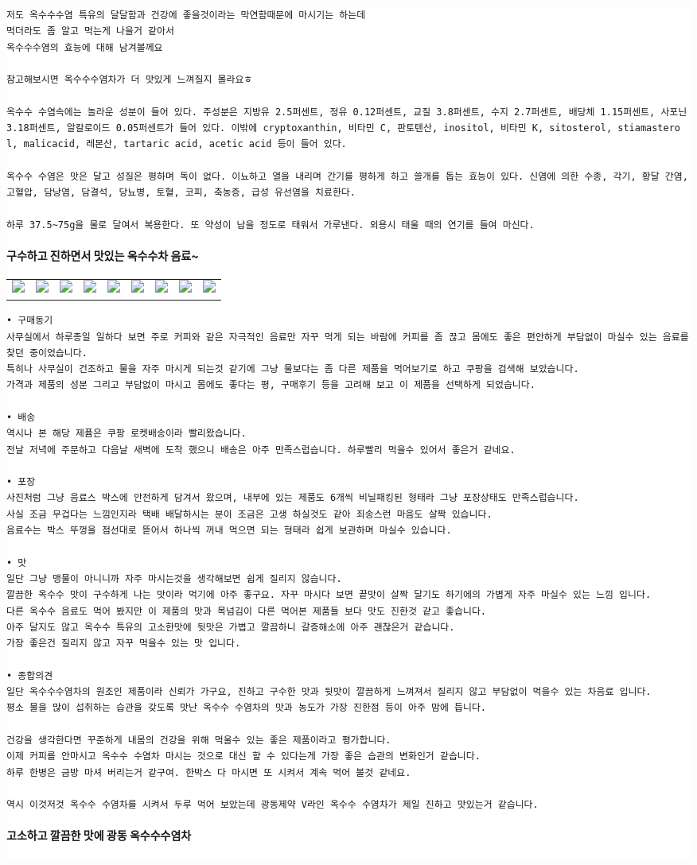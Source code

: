     저도 옥수수수염 특유의 달달함과 건강에 좋을것이라는 막연함때문에 마시기는 하는데
    먹더라도 좀 알고 먹는게 나을거 같아서
    옥수수수염의 효능에 대해 남겨볼께요
    
    참고해보시면 옥수수수염차가 더 맛있게 느껴질지 몰라요ㅎ
    
    옥수수 수염속에는 놀라운 성분이 들어 있다. 주성분은 지방유 2.5퍼센트, 정유 0.12퍼센트, 교질 3.8퍼센트, 수지 2.7퍼센트, 배당체 1.15퍼센트, 사포닌 3.18퍼센트, 알칼로이드 0.05퍼센트가 들어 있다. 이밖에 cryptoxanthin, 비타민 C, 판토텐산, inositol, 비타민 K, sitosterol, stiamasterol, malicacid, 레몬산, tartaric acid, acetic acid 등이 들어 있다. 
    
    옥수수 수염은 맛은 달고 성질은 평하며 독이 없다. 이뇨하고 열을 내리며 간기를 평하게 하고 쓸개를 돕는 효능이 있다. 신염에 의한 수종, 각기, 황달 간염, 고혈압, 담낭염, 담결석, 당뇨병, 토혈, 코피, 축농증, 급성 유선염을 치료한다.  
    
    하루 37.5~75g을 물로 달여서 복용한다. 또 약성이 남을 정도로 태워서 가루낸다. 외용시 태울 때의 연기를 들여 마신다.

####    구수하고 진하면서 맛있는 옥수수차 음료~
| | | | | | | | | |
| --- | --- | --- | --- | --- | --- | --- | --- | --- | 
| <img src = "https://thumbnail9.coupangcdn.com/thumbnails/local/320/image2/PRODUCTREVIEW/202105/26/8417560117193298409/4e79274d-0238-44a6-b37a-52e2fbbcc2f5.jpg" style="width: 100%; height: auto; margin-top: -2.31094px; opacity: 1;">| <img src = "https://thumbnail6.coupangcdn.com/thumbnails/local/320/image2/PRODUCTREVIEW/202105/26/8417560117193298409/d8212afc-a0f6-4604-9331-222385f44137.jpg" style="width: 100%; height: auto; margin-top: -2.31094px; opacity: 1;">| <img src = "https://thumbnail8.coupangcdn.com/thumbnails/local/320/image2/PRODUCTREVIEW/202105/26/8417560117193298409/98d23f40-f0e0-47a4-9832-a480634eab5f.jpg" style="width: 100%; height: auto; margin-top: -2.31094px; opacity: 1;">| <img src = "https://thumbnail7.coupangcdn.com/thumbnails/local/320/image2/PRODUCTREVIEW/202105/26/8417560117193298409/d51ca704-2cb9-4eba-b3eb-bdba381fd796.jpg" style="width: 100%; height: auto; margin-top: -2.31094px; opacity: 1;">| <img src = "https://thumbnail8.coupangcdn.com/thumbnails/local/320/image2/PRODUCTREVIEW/202105/26/8417560117193298409/29dfc24a-7c1e-48d4-b3eb-a50fc796e73d.jpg" style="width: 100%; height: auto; margin-top: -2.31094px; opacity: 1;">| <img src = "https://thumbnail7.coupangcdn.com/thumbnails/local/320/image2/PRODUCTREVIEW/202105/26/8417560117193298409/c1ff7df8-bee5-4422-b1db-5970cb3d6a05.jpg" style="width: 100%; height: auto; margin-top: -2.31094px; opacity: 1;">| <img src = "https://thumbnail8.coupangcdn.com/thumbnails/local/320/image2/PRODUCTREVIEW/202105/26/8417560117193298409/f56a0072-bc67-4602-a949-d91507c5ff56.jpg" style="width: 100%; height: auto; margin-top: -2.31094px; opacity: 1;">| <img src = "https://thumbnail7.coupangcdn.com/thumbnails/local/320/image2/PRODUCTREVIEW/202105/26/8417560117193298409/d369bb51-5b09-4115-b995-bc2ce6ab9b4e.jpg" style="width: 100%; height: auto; margin-top: -2.31094px; opacity: 1;">| <img src = "https://thumbnail9.coupangcdn.com/thumbnails/local/320/image2/PRODUCTREVIEW/202105/26/8417560117193298409/5afa986d-0f4d-4598-bd1e-8e0c0e8a29e1.jpg" style="width: 100%; height: auto; margin-top: -2.31094px; opacity: 1;">| 

    • 구매동기
    사무실에서 하루종일 일하다 보면 주로 커피와 같은 자극적인 음료만 자꾸 먹게 되는 바람에 커피를 좀 끊고 몸에도 좋은 편안하게 부담없이 마실수 있는 음료를 찾던 중이었습니다.
    특히나 사무실이 건조하고 물을 자주 마시게 되는것 같기에 그냥 물보다는 좀 다른 제품을 먹어보기로 하고 쿠팡을 검색해 보았습니다.
    가격과 제품의 성분 그리고 부담없이 마시고 몸에도 좋다는 평, 구매후기 등을 고려해 보고 이 제품을 선택하게 되었습니다.
    
    • 배송
    역시나 본 해당 제퓸은 쿠팡 로켓배송이라 빨리왔습니다.
    전날 저녁에 주문하고 다음날 새벽에 도착 했으니 배송은 아주 만족스럽습니다. 하루빨리 먹을수 있어서 좋은거 같네요.
    
    • 포장
    사진처럼 그냥 음료스 박스에 안전하게 담겨서 왔으며, 내부에 있는 제품도 6개씩 비닐패킹된 형태라 그냥 포장상태도 만족스럽습니다.
    사실 조금 무겁다는 느낌인지라 택배 배달하시는 분이 조금은 고생 하실것도 같아 죄송스런 마음도 살짝 있습니다.
    음료수는 박스 뚜껑을 점선대로 뜯어서 하나씩 꺼내 먹으면 되는 형태라 쉽게 보관하며 마실수 있습니다.
    
    • 맛
    일단 그냥 맹물이 아니니까 자주 마시는것을 생각해보면 쉽게 질리지 않습니다.
    깔끔한 옥수수 맛이 구수하게 나는 맛이라 먹기에 아주 좋구요. 자꾸 마시다 보면 끝맛이 살짝 달기도 하기에의 가볍게 자주 마실수 있는 느낌 입니다.
    다른 옥수수 음료도 먹어 봤지만 이 제품의 맛과 목넘김이 다른 먹어본 제품들 보다 맛도 진한것 같고 좋습니다.
    아주 달지도 않고 옥수수 특유의 고소한맛에 뒷맛은 가볍고 깔끔하니 갈증해소에 아주 괜찮은거 같습니다.
    가장 좋은건 질리지 않고 자꾸 먹을수 있는 맛 입니다.
    
    • 종합의견
    일단 옥수수수염차의 원조인 제품이라 신뢰가 가구요, 진하고 구수한 맛과 뒷맛이 깔끔하게 느껴져서 질리지 않고 부담없이 먹을수 있는 차음료 입니다.
    평소 물을 많이 섭취하는 습관을 갖도록 맛난 옥수수 수염차의 맛과 농도가 가장 진한점 등이 아주 맘에 듭니다.
    
    건강을 생각한다면 꾸준하게 내몸의 건강을 위해 먹울수 있는 좋은 제품이라고 평가합니다.
    이제 커피를 안마시고 옥수수 수염차 마시는 것으로 대신 할 수 있다는게 가장 좋은 습관의 변화인거 같습니다.
    하루 한병은 금방 마셔 버리는거 같구여. 한박스 다 마시면 또 시켜서 계속 먹어 볼것 같네요.
    
    역시 이것저것 옥수수 수염차를 시켜서 두루 먹어 보았는데 광동제약 V라인 옥수수 수염차가 제일 진하고 맛있는거 같습니다.

####    고소하고 깔끔한 맛에 광동 옥수수수염차
| | | | | | | | | | |
| --- | --- | --- | --- | --- | --- | --- | --- | --- | --- | 
